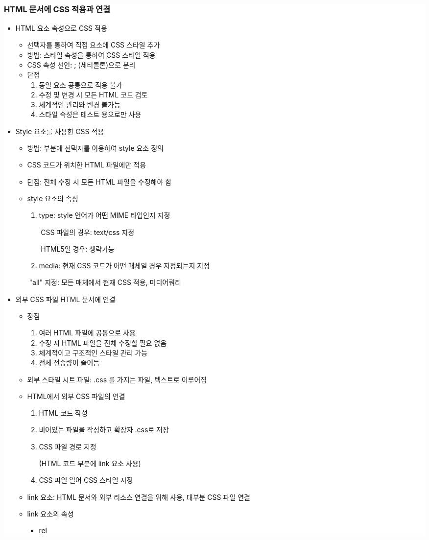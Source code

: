 

### HTML 문서에 CSS 적용과 연결

* HTML 요소 속성으로 CSS 적용

  * 선택자를 통하여 직접 요소에 CSS 스타일 추가
  * 방법: 스타일 속성을 통하여 CSS 스타일 적용
  * CSS 속성 선언: ; (세티콜론)으로 분리
  * 단점
    1. 동일 요소 공통으로 적용 불가
    2. 수정 및 변경 시 모든 HTML 코드 검토
    3. 체계적인 관리와 변경 불가능
    4. 스타일 속성은 테스트 용으로만 사용

* Style 요소를 사용한 CSS 적용

  * 방법: <head> 부분에 선택자를 이용하여 style 요소 정의

  * CSS 코드가 위치한 HTML 파일에만 적용

  * 단점: 전체 수정 시 모든 HTML 파일을 수정해야 함

  * style 요소의 속성

    1. type: style 언어가 어떤 MIME 타입인지 지정

       ​			CSS 파일의 경우: text/css 지정

       ​			HTML5일 경우: 생략가능

    2.  media: 현재 CSS 코드가 어떤 매체일 경우 지정되는지 지정

       ​				"all" 지정: 모든 매체에서 현재 CSS 적용, 미디어쿼리

* 외부 CSS 파일 HTML 문서에 연결

  * 장점

    1. 여러 HTML 파일에 공통으로 사용
    2. 수정 시 HTML 파일을 전체 수정할 필요 없음
    3. 체계적이고 구조적인 스타일 관리 가능
    4. 전체 전송량이 줄어듬

  * 외부 스타일 시트 파일: .css 를 가지는 파일, 텍스트로 이루어짐

  * HTML에서 외부 CSS 파일의 연결

    1. HTML 코드 작성

    2. 비어있는 파일을 작성하고 확장자 .css로 저장

    3. CSS 파일 경로 지정

       (HTML 코드 <head> 부분에 link 요소 사용)

    4. CSS 파일 열어 CSS 스타일 지정

  * link 요소: HTML 문서와 외부 리소스 연결을 위해 사용, 대부분 CSS 파일 연결

  * link 요소의 속성

    * rel

